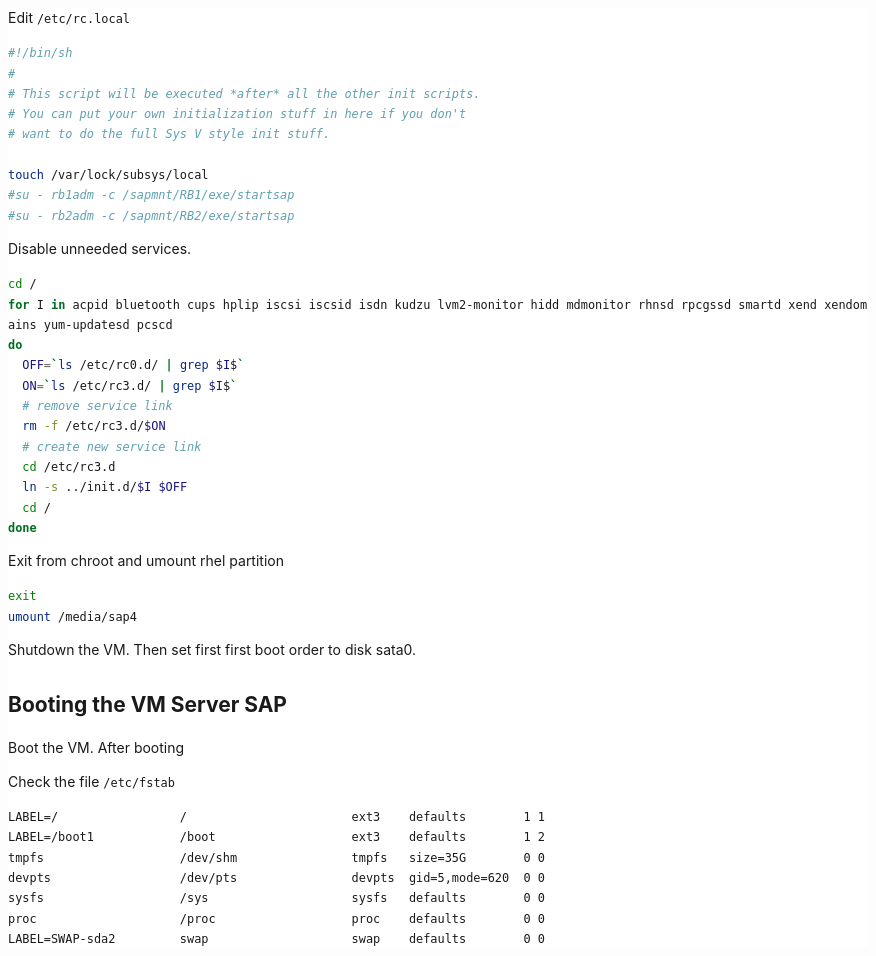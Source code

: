 Edit `/etc/rc.local`

```sh
#!/bin/sh
#
# This script will be executed *after* all the other init scripts.
# You can put your own initialization stuff in here if you don't
# want to do the full Sys V style init stuff.

touch /var/lock/subsys/local
#su - rb1adm -c /sapmnt/RB1/exe/startsap
#su - rb2adm -c /sapmnt/RB2/exe/startsap
```

Disable unneeded services.

```sh
cd /
for I in acpid bluetooth cups hplip iscsi iscsid isdn kudzu lvm2-monitor hidd mdmonitor rhnsd rpcgssd smartd xend xendomains yum-updatesd pcscd
do
  OFF=`ls /etc/rc0.d/ | grep $I$`
  ON=`ls /etc/rc3.d/ | grep $I$`
  # remove service link
  rm -f /etc/rc3.d/$ON
  # create new service link
  cd /etc/rc3.d
  ln -s ../init.d/$I $OFF
  cd /
done
```

Exit from chroot and umount rhel partition

```sh
exit
umount /media/sap4
```

Shutdown the VM. Then set first first boot order to disk sata0.

## Booting the VM Server SAP

Boot the VM. After booting

Check the file `/etc/fstab`

```
LABEL=/                 /                       ext3    defaults        1 1
LABEL=/boot1            /boot                   ext3    defaults        1 2
tmpfs                   /dev/shm                tmpfs   size=35G        0 0
devpts                  /dev/pts                devpts  gid=5,mode=620  0 0
sysfs                   /sys                    sysfs   defaults        0 0
proc                    /proc                   proc    defaults        0 0
LABEL=SWAP-sda2         swap                    swap    defaults        0 0
```
